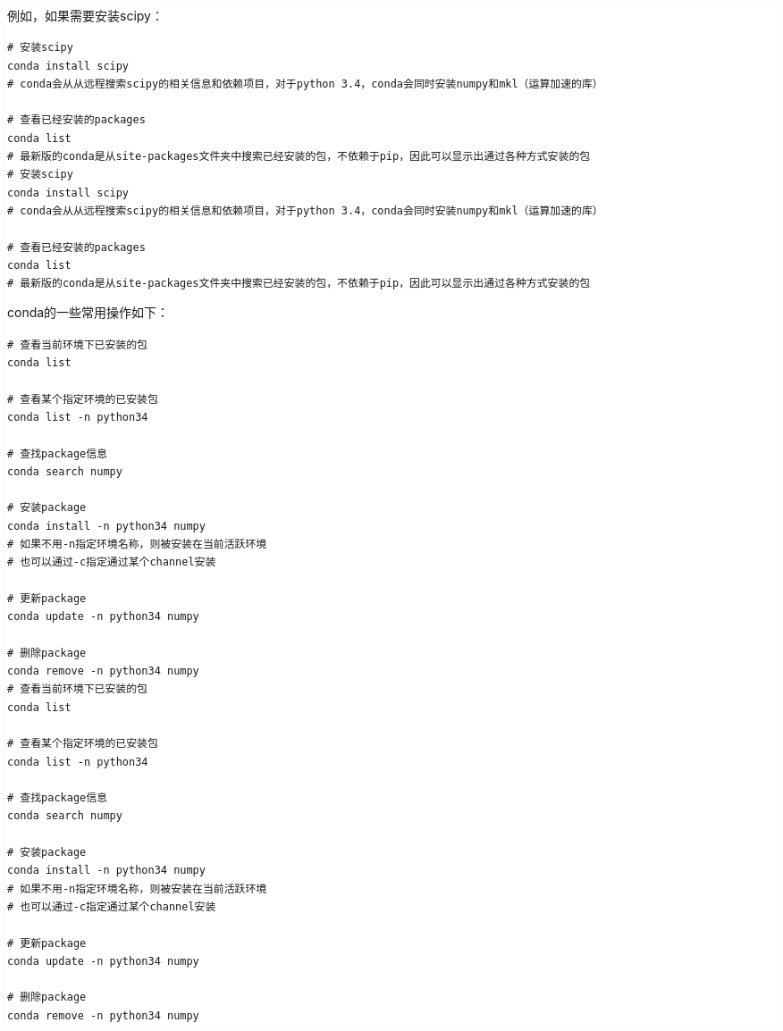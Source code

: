 例如，如果需要安装scipy：


```
# 安装scipy
conda install scipy
# conda会从从远程搜索scipy的相关信息和依赖项目，对于python 3.4，conda会同时安装numpy和mkl（运算加速的库）

# 查看已经安装的packages
conda list
# 最新版的conda是从site-packages文件夹中搜索已经安装的包，不依赖于pip，因此可以显示出通过各种方式安装的包
# 安装scipy
conda install scipy
# conda会从从远程搜索scipy的相关信息和依赖项目，对于python 3.4，conda会同时安装numpy和mkl（运算加速的库）
 
# 查看已经安装的packages
conda list
# 最新版的conda是从site-packages文件夹中搜索已经安装的包，不依赖于pip，因此可以显示出通过各种方式安装的包
```

conda的一些常用操作如下：

```
# 查看当前环境下已安装的包
conda list

# 查看某个指定环境的已安装包
conda list -n python34

# 查找package信息
conda search numpy

# 安装package
conda install -n python34 numpy
# 如果不用-n指定环境名称，则被安装在当前活跃环境
# 也可以通过-c指定通过某个channel安装

# 更新package
conda update -n python34 numpy

# 删除package
conda remove -n python34 numpy
# 查看当前环境下已安装的包
conda list
 
# 查看某个指定环境的已安装包
conda list -n python34
 
# 查找package信息
conda search numpy
 
# 安装package
conda install -n python34 numpy
# 如果不用-n指定环境名称，则被安装在当前活跃环境
# 也可以通过-c指定通过某个channel安装
 
# 更新package
conda update -n python34 numpy
 
# 删除package
conda remove -n python34 numpy
```
